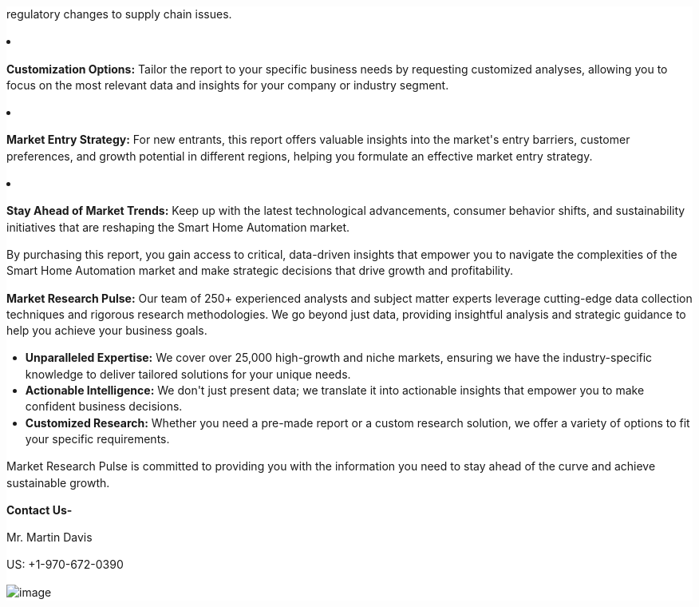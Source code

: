 regulatory changes to supply chain issues.</p></li><li><p><strong>Customization Options:</strong> Tailor the report to your specific business needs by requesting customized analyses, allowing you to focus on the most relevant data and insights for your company or industry segment.</p></li><li><p><strong>Market Entry Strategy:</strong> For new entrants, this report offers valuable insights into the market's entry barriers, customer preferences, and growth potential in different regions, helping you formulate an effective market entry strategy.</p></li><li><p><strong>Stay Ahead of Market Trends:</strong> Keep up with the latest technological advancements, consumer behavior shifts, and sustainability initiatives that are reshaping the Smart Home Automation market.</p></li></ol><p>By purchasing this report, you gain access to critical, data-driven insights that empower you to navigate the complexities of the Smart Home Automation market and make strategic decisions that drive growth and profitability.</p><p><strong>Market Research Pulse:</strong>&nbsp;Our team of 250+ experienced analysts and subject matter experts leverage cutting-edge data collection techniques and rigorous research methodologies. We go beyond just data, providing insightful analysis and strategic guidance to help you achieve your business goals.</p><ul><li><strong>Unparalleled Expertise:</strong>&nbsp;We cover over 25,000 high-growth and niche markets, ensuring we have the industry-specific knowledge to deliver tailored solutions for your unique needs.</li><li><strong>Actionable Intelligence:</strong>&nbsp;We don't just present data; we translate it into actionable insights that empower you to make confident business decisions.</li><li><strong>Customized Research:</strong>&nbsp;Whether you need a pre-made report or a custom research solution, we offer a variety of options to fit your specific requirements.</li></ul><p>Market Research Pulse is committed to providing you with the information you need to stay ahead of the curve and achieve sustainable growth.</p><p><strong>Contact Us-</strong></p><p>Mr. Martin Davis</p><p>US: +1-970-672-0390</p>
![image](https://github.com/user-attachments/assets/e27de231-c97b-444a-b6a3-9f67a5807392)
